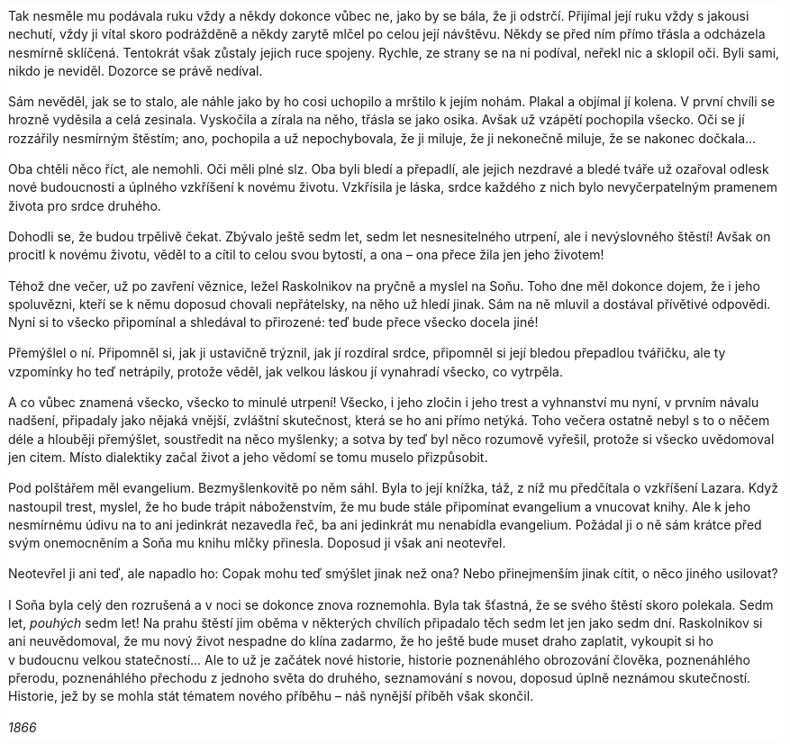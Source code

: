 Tak nesměle mu podávala ruku vždy a někdy dokonce vůbec ne, jako by se bála, že ji odstrčí. Přijímal její ruku vždy s jakousi nechutí, vždy ji vítal skoro podrážděně a někdy zarytě mlčel po celou její návštěvu. Někdy se před ním přímo třásla a odcházela nesmírně sklíčená. Tentokrát však zůstaly jejich ruce spojeny. Rychle, ze strany se na ni podíval, neřekl nic a sklopil oči. Byli sami, nikdo je neviděl. Dozorce se právě nedíval.

Sám nevěděl, jak se to stalo, ale náhle jako by ho cosi uchopilo a mrštilo k jejím nohám. Plakal a objímal jí kolena. V první chvíli se hrozně vyděsila a celá zesinala. Vyskočila a zírala na něho, třásla se jako osika. Avšak už vzápětí pochopila všecko. Oči se jí rozzářily nesmírným štěstím; ano, pochopila a už nepochybovala, že ji miluje, že ji nekonečně miluje, že se nakonec dočkala…

Oba chtěli něco říct, ale nemohli. Oči měli plné slz. Oba byli bledí a přepadlí, ale jejich nezdravé a bledé tváře už ozařoval odlesk nové budoucnosti a úplného vzkříšení k novému životu. Vzkřísila je láska, srdce každého z nich bylo nevyčerpatelným pramenem života pro srdce druhého.

Dohodli se, že budou trpělivě čekat. Zbývalo ještě sedm let, sedm let nesnesitelného utrpení, ale i nevýslovného štěstí! Avšak on procitl k novému životu, věděl to a cítil to celou svou bytostí, a ona – ona přece žila jen jeho životem!

Téhož dne večer, už po zavření věznice, ležel Raskolnikov na pryčně a myslel na Soňu. Toho dne měl dokonce dojem, že i jeho spoluvězni, kteří se k němu doposud chovali nepřátelsky, na něho už hledí jinak. Sám na ně mluvil a dostával přívětivé odpovědi. Nyní si to všecko připomínal a shledával to přirozené: teď bude přece všecko docela jiné!

Přemýšlel o ní. Připomněl si, jak ji ustavičně trýznil, jak jí rozdíral srdce, připomněl si její bledou přepadlou tvářičku, ale ty vzpomínky ho teď netrápily, protože věděl, jak velkou láskou jí vynahradí všecko, co vytrpěla.

A co vůbec znamená všecko, všecko to minulé utrpení! Všecko, i jeho zločin i jeho trest a vyhnanství mu nyní, v prvním návalu nadšení, připadaly jako nějaká vnější, zvláštní skutečnost, která se ho ani přímo netýká. Toho večera ostatně nebyl s to o něčem déle a hlouběji přemýšlet, soustředit na něco myšlenky; a sotva by teď byl něco rozumově vyřešil, protože si všecko uvědomoval jen citem. Místo dialektiky začal život a jeho vědomí se tomu muselo přizpůsobit.

Pod polštářem měl evangelium. Bezmyšlenkovitě po něm sáhl. Byla to její knížka, táž, z níž mu předčítala o vzkříšení Lazara. Když nastoupil trest, myslel, že ho bude trápit náboženstvím, že mu bude stále připomínat evangelium a vnucovat knihy. Ale k jeho nesmírnému údivu na to ani jedinkrát nezavedla řeč, ba ani jedinkrát mu nenabídla evangelium. Požádal ji o ně sám krátce před svým onemocněním a Soňa mu knihu mlčky přinesla. Doposud ji však ani neotevřel.

Neotevřel ji ani teď, ale napadlo ho: Copak mohu teď smýšlet jinak než ona? Nebo přinejmenším jinak cítit, o něco jiného usilovat?

I Soňa byla celý den rozrušená a v noci se dokonce znova roznemohla. Byla tak šťastná, že se svého štěstí skoro polekala. Sedm let, _pouhých_ sedm let! Na prahu štěstí jim oběma v některých chvílích připadalo těch sedm let jen jako sedm dní. Raskolnikov si ani neuvědomoval, že mu nový život nespadne do klína zadarmo, že ho ještě bude muset draho zaplatit, vykoupit si ho v budoucnu velkou statečností… Ale to už je začátek nové historie, historie poznená­hlého obrozování člověka, poznenáhlého přerodu, poznenáhlého přechodu z jednoho světa do druhého, seznamování s novou, doposud úplně neznámou skutečností. Historie, jež by se mohla stát tématem nového příběhu – náš nynější příběh však skončil.

_1866_

</section>
